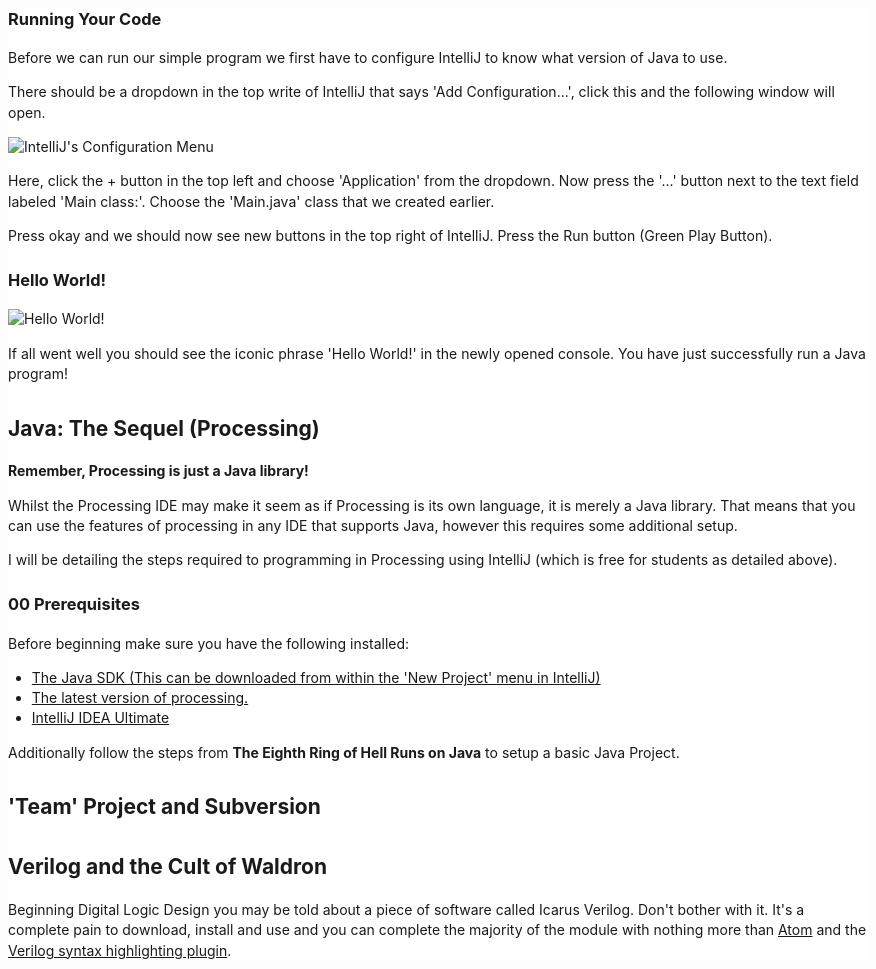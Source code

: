 ### Running Your Code
Before we can run our simple program we first have to configure IntelliJ to know what version of Java to use.

There should be a dropdown in the top write of IntelliJ that says 'Add Configuration...', click this and the following window will open.

![IntelliJ's Configuration Menu](images/config.png)

Here, click the + button in the top left and choose 'Application' from the dropdown. Now press the '...' button next to the text field labeled 'Main class:'. Choose the 'Main.java' class that we created earlier.

Press okay and we should now see new buttons in the top right of IntelliJ. Press the Run button (Green Play Button).

### Hello World!

![Hello World!](images/success.png)

If all went well you should see the iconic phrase 'Hello World!' in the newly opened console. You have just successfully run a Java program!

## Java: The Sequel (Processing)
**Remember, Processing is just a Java library!**

Whilst the Processing IDE may make it seem as if Processing is its own language, it is merely a Java library. That means that you can use the features of processing in any IDE that supports Java, however this requires some additional setup.

I will be detailing the steps required to programming in Processing using IntelliJ (which is free for students as detailed above).

### 00 Prerequisites
Before beginning make sure you have the following installed:
- [The Java SDK (This can be downloaded from within the 'New Project' menu in IntelliJ)](https://www.oracle.com/java/technologies/javase-jdk15-downloads.html)
- [The latest version of processing.](https://processing.org/download/)
- [IntelliJ IDEA Ultimate](https://www.jetbrains.com/idea/)

Additionally follow the steps from **The Eighth Ring of Hell Runs on Java** to setup a basic Java Project.

## 'Team' Project and Subversion

## Verilog and the Cult of Waldron
Beginning Digital Logic Design you may be told about a piece of software called Icarus Verilog. Don't bother with it. It's a complete pain to download, install and use and you can complete the majority of the module with nothing more than [Atom](https://atom.io/) and the [Verilog syntax highlighting plugin](https://atom.io/packages/language-verilog).
